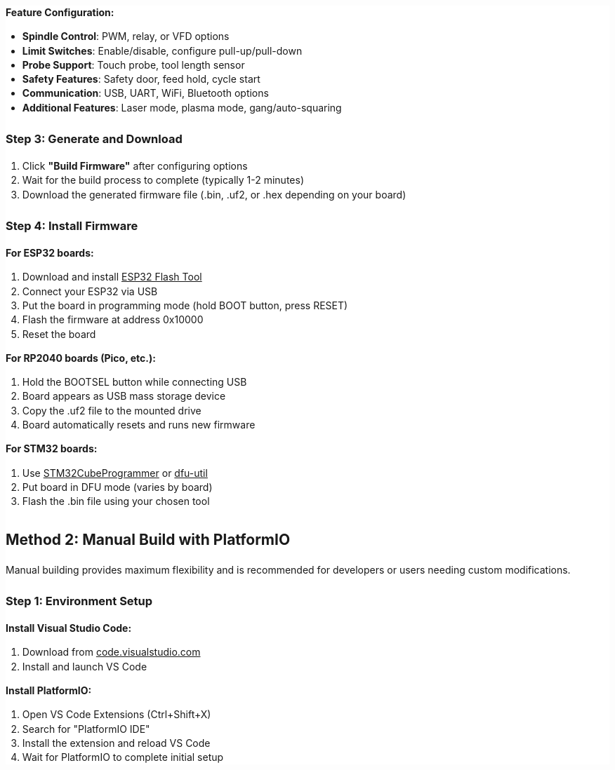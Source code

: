 **Feature Configuration:**
- **Spindle Control**: PWM, relay, or VFD options
- **Limit Switches**: Enable/disable, configure pull-up/pull-down
- **Probe Support**: Touch probe, tool length sensor
- **Safety Features**: Safety door, feed hold, cycle start
- **Communication**: USB, UART, WiFi, Bluetooth options
- **Additional Features**: Laser mode, plasma mode, gang/auto-squaring

### Step 3: Generate and Download

1. Click **"Build Firmware"** after configuring options
2. Wait for the build process to complete (typically 1-2 minutes)
3. Download the generated firmware file (.bin, .uf2, or .hex depending on your board)

### Step 4: Install Firmware

**For ESP32 boards:**
1. Download and install [ESP32 Flash Tool](https://www.espressif.com/en/support/download/other-tools)
2. Connect your ESP32 via USB
3. Put the board in programming mode (hold BOOT button, press RESET)
4. Flash the firmware at address 0x10000
5. Reset the board

**For RP2040 boards (Pico, etc.):**
1. Hold the BOOTSEL button while connecting USB
2. Board appears as USB mass storage device
3. Copy the .uf2 file to the mounted drive
4. Board automatically resets and runs new firmware

**For STM32 boards:**
1. Use [STM32CubeProgrammer](https://www.st.com/en/development-tools/stm32cubeprog.html) or [dfu-util](http://dfu-util.sourceforge.net/)
2. Put board in DFU mode (varies by board)
3. Flash the .bin file using your chosen tool

## Method 2: Manual Build with PlatformIO

Manual building provides maximum flexibility and is recommended for developers or users needing custom modifications.

### Step 1: Environment Setup

**Install Visual Studio Code:**
1. Download from [code.visualstudio.com](https://code.visualstudio.com/)
2. Install and launch VS Code

**Install PlatformIO:**
1. Open VS Code Extensions (Ctrl+Shift+X)
2. Search for "PlatformIO IDE"
3. Install the extension and reload VS Code
4. Wait for PlatformIO to complete initial setup
